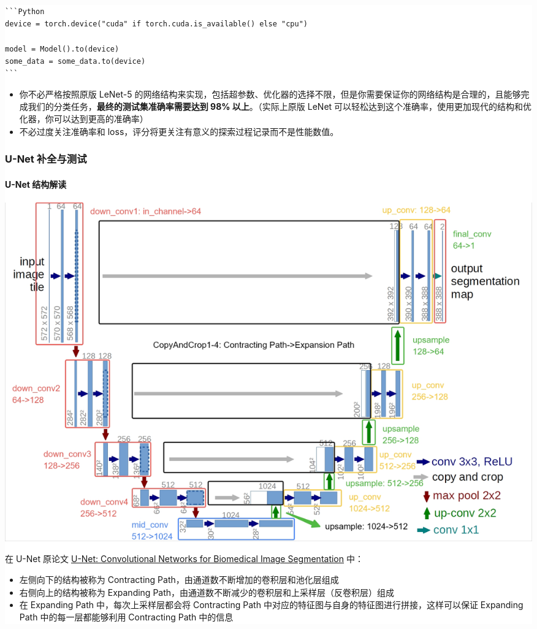     ```Python
    device = torch.device("cuda" if torch.cuda.is_available() else "cpu")

    model = Model().to(device)
    some_data = some_data.to(device)
    ```

- 你不必严格按照原版 LeNet-5 的网络结构来实现，包括超参数、优化器的选择不限，但是你需要保证你的网络结构是合理的，且能够完成我们的分类任务，**最终的测试集准确率需要达到 98% 以上**。（实际上原版 LeNet 可以轻松达到这个准确率，使用更加现代的结构和优化器，你可以达到更高的准确率）
- 不必过度关注准确率和 loss，评分将更关注有意义的探索过程记录而不是性能数值。

### U-Net 补全与测试

#### U-Net 结构解读

<div style="text-align:center;">
<img src="../graph/U-Net-explain.jpg" alt="U-Net-explain" style="margin: 0 auto;"/>
</div>

在 U-Net 原论文 [U-Net: Convolutional Networks for Biomedical Image Segmentation](https://arxiv.org/abs/1505.04597) 中：

- 左侧向下的结构被称为 Contracting Path，由通道数不断增加的卷积层和池化层组成
- 右侧向上的结构被称为 Expanding Path，由通道数不断减少的卷积层和上采样层（反卷积层）组成
- 在 Expanding Path 中，每次上采样层都会将 Contracting Path 中对应的特征图与自身的特征图进行拼接，这样可以保证 Expanding Path 中的每一层都能够利用 Contracting Path 中的信息
